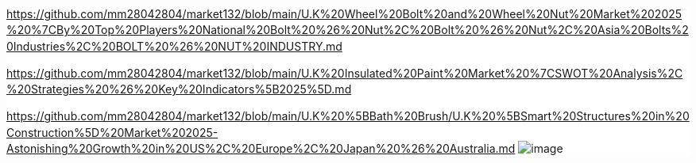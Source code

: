 <a href=https://github.com/mm28042804/market132/blob/main/U.K%20Wheel%20Bolt%20and%20Wheel%20Nut%20Market%202025%20%7CBy%20Top%20Players%20National%20Bolt%20%26%20Nut%2C%20Bolt%20%26%20Nut%2C%20Asia%20Bolts%20Industries%2C%20BOLT%20%26%20NUT%20INDUSTRY.md>https://github.com/mm28042804/market132/blob/main/U.K%20Wheel%20Bolt%20and%20Wheel%20Nut%20Market%202025%20%7CBy%20Top%20Players%20National%20Bolt%20%26%20Nut%2C%20Bolt%20%26%20Nut%2C%20Asia%20Bolts%20Industries%2C%20BOLT%20%26%20NUT%20INDUSTRY.md</a>

<a href=https://github.com/mm28042804/market132/blob/main/U.K%20Insulated%20Paint%20Market%20%7CSWOT%20Analysis%2C%20Strategies%20%26%20Key%20Indicators%5B2025%5D.md>https://github.com/mm28042804/market132/blob/main/U.K%20Insulated%20Paint%20Market%20%7CSWOT%20Analysis%2C%20Strategies%20%26%20Key%20Indicators%5B2025%5D.md</a>

<a href=https://github.com/mm28042804/market132/blob/main/U.K%20%5BBath%20Brush/U.K%20%5BSmart%20Structures%20in%20Construction%5D%20Market%202025-Astonishing%20Growth%20in%20US%2C%20Europe%2C%20Japan%20%26%20Australia.md>https://github.com/mm28042804/market132/blob/main/U.K%20%5BBath%20Brush/U.K%20%5BSmart%20Structures%20in%20Construction%5D%20Market%202025-Astonishing%20Growth%20in%20US%2C%20Europe%2C%20Japan%20%26%20Australia.md</a>
![image](https://github.com/user-attachments/assets/0f9e16ef-6b7a-4ad6-89a9-95f36b5179e9)

